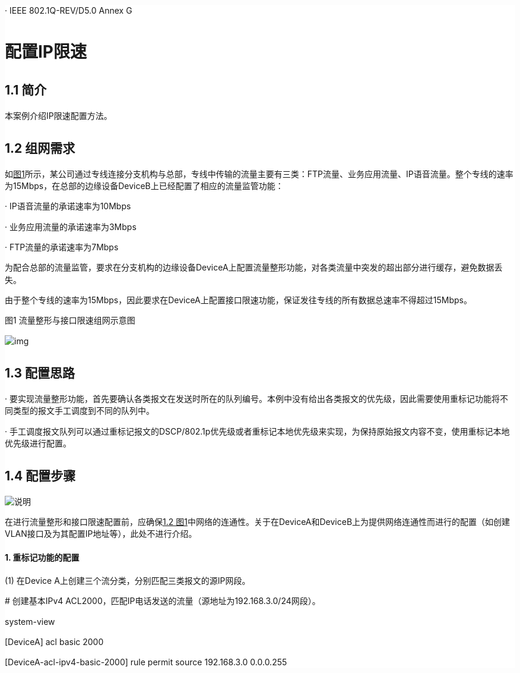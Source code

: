 ·   IEEE 802.1Q-REV/D5.0 Annex G

 

#  配置IP限速

## 1.1 简介

本案例介绍IP限速配置方法。

## 1.2 组网需求

如[图1](https://www.h3c.com/cn/d_202303/1816258_30005_0.htm#_Ref243909315)所示，某公司通过专线连接分支机构与总部，专线中传输的流量主要有三类：FTP流量、业务应用流量、IP语音流量。整个专线的速率为15Mbps，在总部的边缘设备DeviceB上已经配置了相应的流量监管功能：

·   IP语音流量的承诺速率为10Mbps

·   业务应用流量的承诺速率为3Mbps

·   FTP流量的承诺速率为7Mbps

为配合总部的流量监管，要求在分支机构的边缘设备DeviceA上配置流量整形功能，对各类流量中突发的超出部分进行缓存，避免数据丢失。

由于整个专线的速率为15Mbps，因此要求在DeviceA上配置接口限速功能，保证发往专线的所有数据总速率不得超过15Mbps。

图1 流量整形与接口限速组网示意图

![img](https://resource.h3c.com/cn/202303/28/20230328_8774752_x_Img_x_png_0_1816258_30005_0.png)

 

## 1.3 配置思路

·   要实现流量整形功能，首先要确认各类报文在发送时所在的队列编号。本例中没有给出各类报文的优先级，因此需要使用重标记功能将不同类型的报文手工调度到不同的队列中。

·   手工调度报文队列可以通过重标记报文的DSCP/802.1p优先级或者重标记本地优先级来实现，为保持原始报文内容不变，使用重标记本地优先级进行配置。

## 1.4 配置步骤

![说明](https://resource.h3c.com/cn/202303/28/20230328_8774753_x_Img_x_png_1_1816258_30005_0.png)

在进行流量整形和接口限速配置前，应确保[1.2 图1](https://www.h3c.com/cn/d_202303/1816258_30005_0.htm#_Ref243909315)中网络的连通性。关于在DeviceA和DeviceB上为提供网络连通性而进行的配置（如创建VLAN接口及为其配置IP地址等），此处不进行介绍。

 

#### 1. 重标记功能的配置

(1)   在Device A上创建三个流分类，分别匹配三类报文的源IP网段。

\# 创建基本IPv4 ACL2000，匹配IP电话发送的流量（源地址为192.168.3.0/24网段）。

<DeviceA> system-view

[DeviceA] acl basic 2000

[DeviceA-acl-ipv4-basic-2000] rule permit source 192.168.3.0 0.0.0.255
